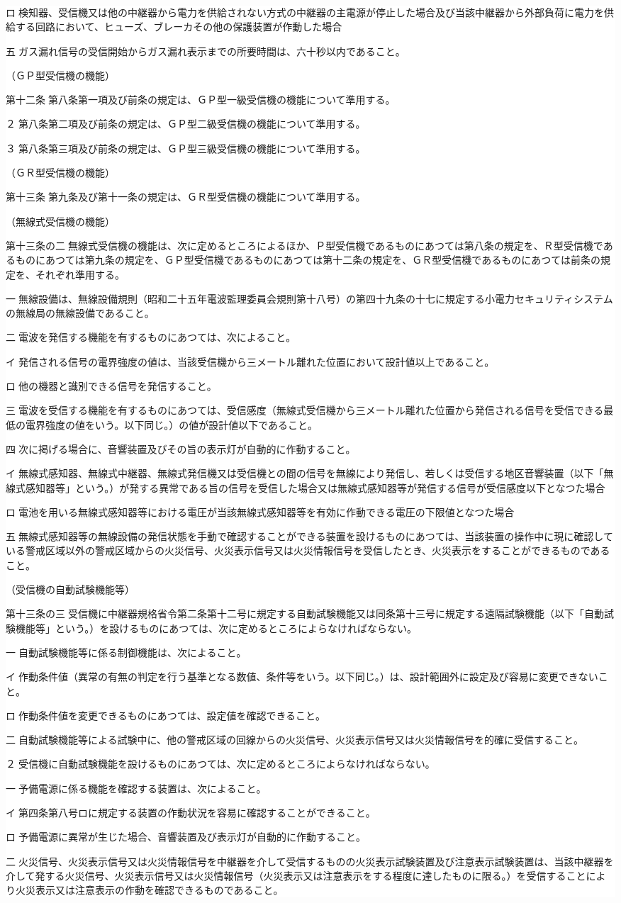 ロ 検知器、受信機又は他の中継器から電力を供給されない方式の中継器の主電源が停止した場合及び当該中継器から外部負荷に電力を供給する回路において、ヒューズ、ブレーカその他の保護装置が作動した場合

五 ガス漏れ信号の受信開始からガス漏れ表示までの所要時間は、六十秒以内であること。

（ＧＰ型受信機の機能）

第十二条 第八条第一項及び前条の規定は、ＧＰ型一級受信機の機能について準用する。

２ 第八条第二項及び前条の規定は、ＧＰ型二級受信機の機能について準用する。

３ 第八条第三項及び前条の規定は、ＧＰ型三級受信機の機能について準用する。

（ＧＲ型受信機の機能）

第十三条 第九条及び第十一条の規定は、ＧＲ型受信機の機能について準用する。

（無線式受信機の機能）

第十三条の二 無線式受信機の機能は、次に定めるところによるほか、Ｐ型受信機であるものにあつては第八条の規定を、Ｒ型受信機であるものにあつては第九条の規定を、ＧＰ型受信機であるものにあつては第十二条の規定を、ＧＲ型受信機であるものにあつては前条の規定を、それぞれ準用する。

一 無線設備は、無線設備規則（昭和二十五年電波監理委員会規則第十八号）の第四十九条の十七に規定する小電力セキュリティシステムの無線局の無線設備であること。

二 電波を発信する機能を有するものにあつては、次によること。

イ 発信される信号の電界強度の値は、当該受信機から三メートル離れた位置において設計値以上であること。

ロ 他の機器と識別できる信号を発信すること。

三 電波を受信する機能を有するものにあつては、受信感度（無線式受信機から三メートル離れた位置から発信される信号を受信できる最低の電界強度の値をいう。以下同じ。）の値が設計値以下であること。

四 次に掲げる場合に、音響装置及びその旨の表示灯が自動的に作動すること。

イ 無線式感知器、無線式中継器、無線式発信機又は受信機との間の信号を無線により発信し、若しくは受信する地区音響装置（以下「無線式感知器等」という。）が発する異常である旨の信号を受信した場合又は無線式感知器等が発信する信号が受信感度以下となつた場合

ロ 電池を用いる無線式感知器等における電圧が当該無線式感知器等を有効に作動できる電圧の下限値となつた場合

五 無線式感知器等の無線設備の発信状態を手動で確認することができる装置を設けるものにあつては、当該装置の操作中に現に確認している警戒区域以外の警戒区域からの火災信号、火災表示信号又は火災情報信号を受信したとき、火災表示をすることができるものであること。

（受信機の自動試験機能等）

第十三条の三 受信機に中継器規格省令第二条第十二号に規定する自動試験機能又は同条第十三号に規定する遠隔試験機能（以下「自動試験機能等」という。）を設けるものにあつては、次に定めるところによらなければならない。

一 自動試験機能等に係る制御機能は、次によること。

イ 作動条件値（異常の有無の判定を行う基準となる数値、条件等をいう。以下同じ。）は、設計範囲外に設定及び容易に変更できないこと。

ロ 作動条件値を変更できるものにあつては、設定値を確認できること。

二 自動試験機能等による試験中に、他の警戒区域の回線からの火災信号、火災表示信号又は火災情報信号を的確に受信すること。

２ 受信機に自動試験機能を設けるものにあつては、次に定めるところによらなければならない。

一 予備電源に係る機能を確認する装置は、次によること。

イ 第四条第八号ロに規定する装置の作動状況を容易に確認することができること。

ロ 予備電源に異常が生じた場合、音響装置及び表示灯が自動的に作動すること。

二 火災信号、火災表示信号又は火災情報信号を中継器を介して受信するものの火災表示試験装置及び注意表示試験装置は、当該中継器を介して発する火災信号、火災表示信号又は火災情報信号（火災表示又は注意表示をする程度に達したものに限る。）を受信することにより火災表示又は注意表示の作動を確認できるものであること。
